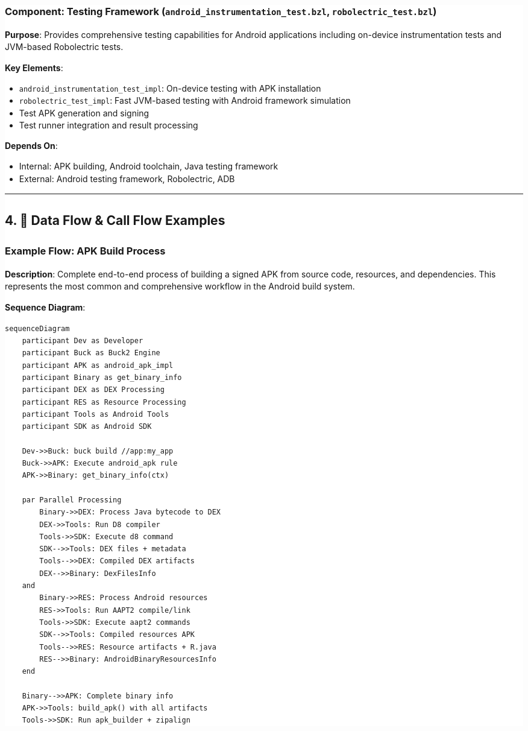 ### Component: Testing Framework (`android_instrumentation_test.bzl`, `robolectric_test.bzl`)

**Purpose**: Provides comprehensive testing capabilities for Android
applications including on-device instrumentation tests and JVM-based Robolectric
tests.

**Key Elements**:

- `android_instrumentation_test_impl`: On-device testing with APK installation
- `robolectric_test_impl`: Fast JVM-based testing with Android framework
  simulation
- Test APK generation and signing
- Test runner integration and result processing

**Depends On**:

- Internal: APK building, Android toolchain, Java testing framework
- External: Android testing framework, Robolectric, ADB

---

## 4. 🔁 Data Flow & Call Flow Examples

### Example Flow: APK Build Process

**Description**: Complete end-to-end process of building a signed APK from
source code, resources, and dependencies. This represents the most common and
comprehensive workflow in the Android build system.

**Sequence Diagram**:

```mermaid
sequenceDiagram
    participant Dev as Developer
    participant Buck as Buck2 Engine
    participant APK as android_apk_impl
    participant Binary as get_binary_info
    participant DEX as DEX Processing
    participant RES as Resource Processing
    participant Tools as Android Tools
    participant SDK as Android SDK

    Dev->>Buck: buck build //app:my_app
    Buck->>APK: Execute android_apk rule
    APK->>Binary: get_binary_info(ctx)

    par Parallel Processing
        Binary->>DEX: Process Java bytecode to DEX
        DEX->>Tools: Run D8 compiler
        Tools->>SDK: Execute d8 command
        SDK-->>Tools: DEX files + metadata
        Tools-->>DEX: Compiled DEX artifacts
        DEX-->>Binary: DexFilesInfo
    and
        Binary->>RES: Process Android resources
        RES->>Tools: Run AAPT2 compile/link
        Tools->>SDK: Execute aapt2 commands
        SDK-->>Tools: Compiled resources APK
        Tools-->>RES: Resource artifacts + R.java
        RES-->>Binary: AndroidBinaryResourcesInfo
    end

    Binary-->>APK: Complete binary info
    APK->>Tools: build_apk() with all artifacts
    Tools->>SDK: Run apk_builder + zipalign
```